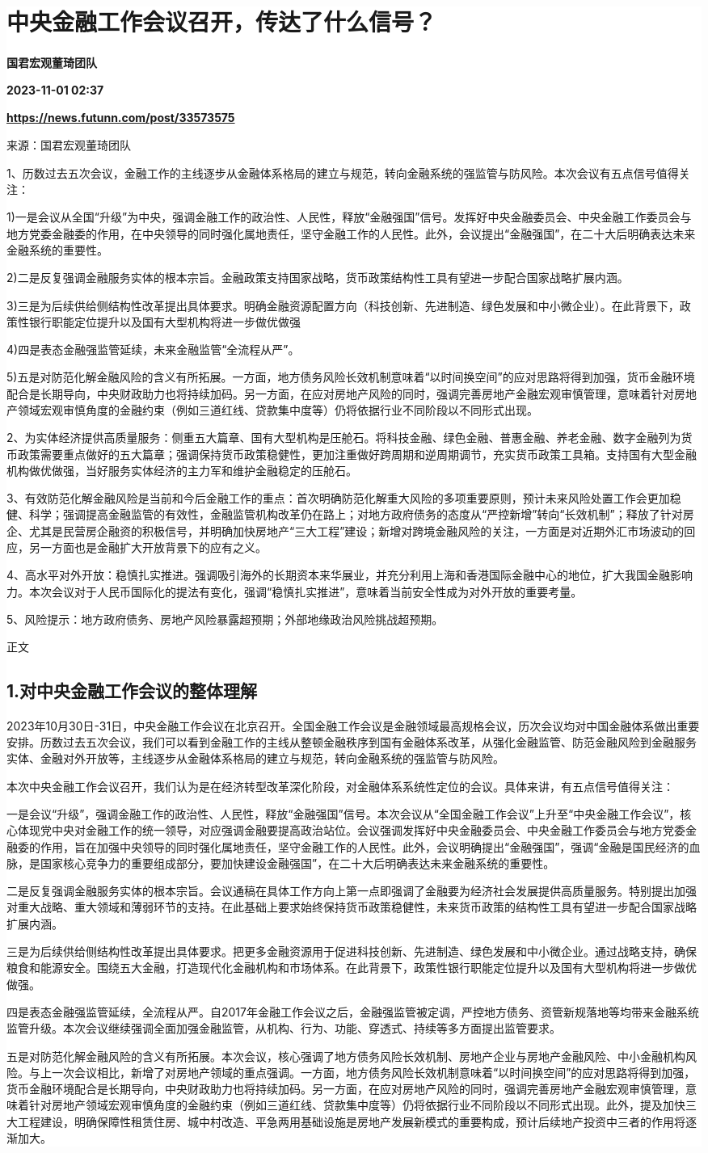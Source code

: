 # 中央金融工作会议召开，传达了什么信号？
**国君宏观董琦团队**

**2023-11-01 02:37**

**https://news.futunn.com/post/33573575**

来源：国君宏观董琦团队

1、历数过去五次会议，金融工作的主线逐步从金融体系格局的建立与规范，转向金融系统的强监管与防风险。本次会议有五点信号值得关注：

1)一是会议从全国“升级”为中央，强调金融工作的政治性、人民性，释放“金融强国”信号。发挥好中央金融委员会、中央金融工作委员会与地方党委金融委的作用，在中央领导的同时强化属地责任，坚守金融工作的人民性。此外，会议提出“金融强国”，在二十大后明确表达未来金融系统的重要性。

2)二是反复强调金融服务实体的根本宗旨。金融政策支持国家战略，货币政策结构性工具有望进一步配合国家战略扩展内涵。

3)三是为后续供给侧结构性改革提出具体要求。明确金融资源配置方向（科技创新、先进制造、绿色发展和中小微企业）。在此背景下，政策性银行职能定位提升以及国有大型机构将进一步做优做强

4)四是表态金融强监管延续，未来金融监管“全流程从严”。

5)五是对防范化解金融风险的含义有所拓展。一方面，地方债务风险长效机制意味着“以时间换空间”的应对思路将得到加强，货币金融环境配合是长期导向，中央财政助力也将持续加码。另一方面，在应对房地产风险的同时，强调完善房地产金融宏观审慎管理，意味着针对房地产领域宏观审慎角度的金融约束（例如三道红线、贷款集中度等）仍将依据行业不同阶段以不同形式出现。

2、为实体经济提供高质量服务：侧重五大篇章、国有大型机构是压舱石。将科技金融、绿色金融、普惠金融、养老金融、数字金融列为货币政策需要重点做好的五大篇章；强调保持货币政策稳健性，更加注重做好跨周期和逆周期调节，充实货币政策工具箱。支持国有大型金融机构做优做强，当好服务实体经济的主力军和维护金融稳定的压舱石。

3、有效防范化解金融风险是当前和今后金融工作的重点：首次明确防范化解重大风险的多项重要原则，预计未来风险处置工作会更加稳健、科学；强调提高金融监管的有效性，金融监管机构改革仍在路上；对地方政府债务的态度从“严控新增”转向“长效机制”；释放了针对房企、尤其是民营房企融资的积极信号，并明确加快房地产“三大工程”建设；新增对跨境金融风险的关注，一方面是对近期外汇市场波动的回应，另一方面也是金融扩大开放背景下的应有之义。

4、高水平对外开放：稳慎扎实推进。强调吸引海外的长期资本来华展业，并充分利用上海和香港国际金融中心的地位，扩大我国金融影响力。本次会议对于人民币国际化的提法有变化，强调“稳慎扎实推进”，意味着当前安全性成为对外开放的重要考量。

5、风险提示：地方政府债务、房地产风险暴露超预期；外部地缘政治风险挑战超预期。

正文

1.对中央金融工作会议的整体理解
----------------

2023年10月30日-31日，中央金融工作会议在北京召开。全国金融工作会议是金融领域最高规格会议，历次会议均对中国金融体系做出重要安排。历数过去五次会议，我们可以看到金融工作的主线从整顿金融秩序到国有金融体系改革，从强化金融监管、防范金融风险到金融服务实体、金融对外开放等，主线逐步从金融体系格局的建立与规范，转向金融系统的强监管与防风险。

本次中央金融工作会议召开，我们认为是在经济转型改革深化阶段，对金融体系系统性定位的会议。具体来讲，有五点信号值得关注：

一是会议“升级”，强调金融工作的政治性、人民性，释放“金融强国”信号。本次会议从“全国金融工作会议”上升至“中央金融工作会议”，核心体现党中央对金融工作的统一领导，对应强调金融要提高政治站位。会议强调发挥好中央金融委员会、中央金融工作委员会与地方党委金融委的作用，旨在加强中央领导的同时强化属地责任，坚守金融工作的人民性。此外，会议明确提出“金融强国”，强调“金融是国民经济的血脉，是国家核心竞争力的重要组成部分，要加快建设金融强国”，在二十大后明确表达未来金融系统的重要性。

二是反复强调金融服务实体的根本宗旨。会议通稿在具体工作方向上第一点即强调了金融要为经济社会发展提供高质量服务。特别提出加强对重大战略、重大领域和薄弱环节的支持。在此基础上要求始终保持货币政策稳健性，未来货币政策的结构性工具有望进一步配合国家战略扩展内涵。

三是为后续供给侧结构性改革提出具体要求。把更多金融资源用于促进科技创新、先进制造、绿色发展和中小微企业。通过战略支持，确保粮食和能源安全。围绕五大金融，打造现代化金融机构和市场体系。在此背景下，政策性银行职能定位提升以及国有大型机构将进一步做优做强。

四是表态金融强监管延续，全流程从严。自2017年金融工作会议之后，金融强监管被定调，严控地方债务、资管新规落地等均带来金融系统监管升级。本次会议继续强调全面加强金融监管，从机构、行为、功能、穿透式、持续等多方面提出监管要求。

五是对防范化解金融风险的含义有所拓展。本次会议，核心强调了地方债务风险长效机制、房地产企业与房地产金融风险、中小金融机构风险。与上一次会议相比，新增了对房地产领域的重点强调。一方面，地方债务风险长效机制意味着“以时间换空间”的应对思路将得到加强，货币金融环境配合是长期导向，中央财政助力也将持续加码。另一方面，在应对房地产风险的同时，强调完善房地产金融宏观审慎管理，意味着针对房地产领域宏观审慎角度的金融约束（例如三道红线、贷款集中度等）仍将依据行业不同阶段以不同形式出现。此外，提及加快三大工程建设，明确保障性租赁住房、城中村改造、平急两用基础设施是房地产发展新模式的重要构成，预计后续地产投资中三者的作用将逐渐加大。
